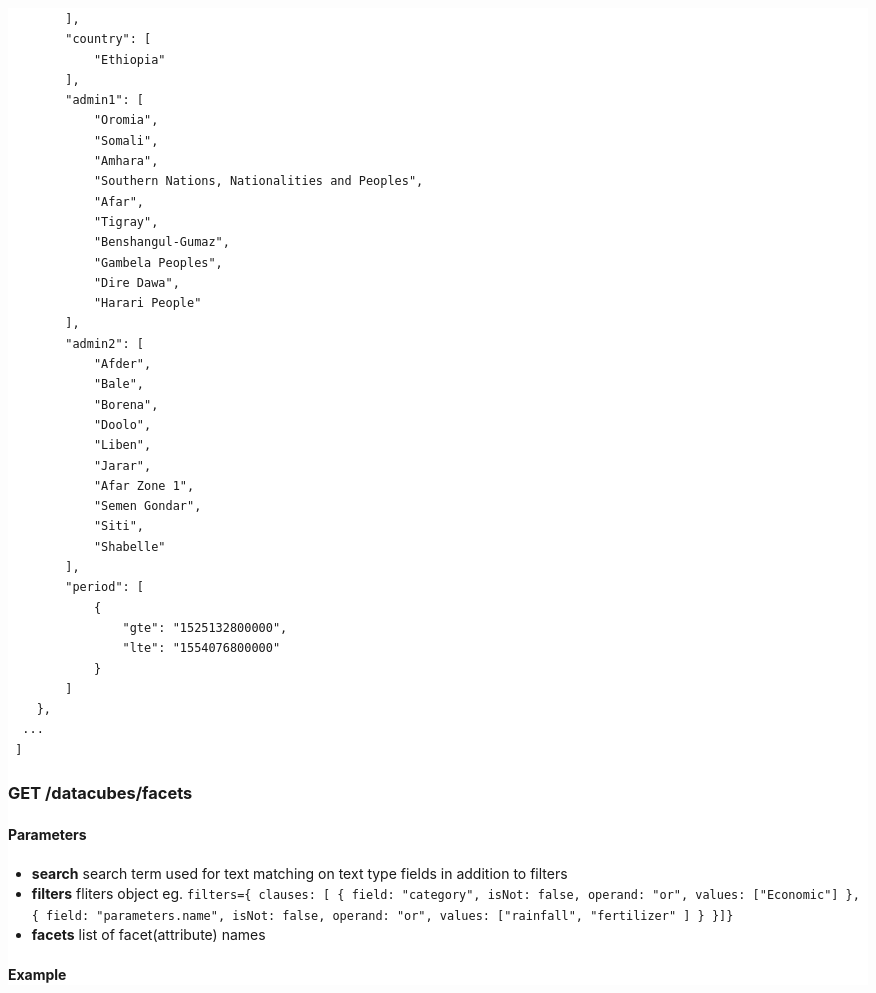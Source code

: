 ```
        ],
        "country": [
            "Ethiopia"
        ],
        "admin1": [
            "Oromia",
            "Somali",
            "Amhara",
            "Southern Nations, Nationalities and Peoples",
            "Afar",
            "Tigray",
            "Benshangul-Gumaz",
            "Gambela Peoples",
            "Dire Dawa",
            "Harari People"
        ],
        "admin2": [
            "Afder",
            "Bale",
            "Borena",
            "Doolo",
            "Liben",
            "Jarar",
            "Afar Zone 1",
            "Semen Gondar",
            "Siti",
            "Shabelle"
        ],
        "period": [
            {
                "gte": "1525132800000",
                "lte": "1554076800000"
            }
        ]
    },
  ...
 ]
```


### GET /datacubes/facets

#### Parameters
 - **search** search term used for text matching on text type fields in addition to filters
 - **filters** fliters object eg. `filters={ clauses: [ { field: "category", isNot: false, operand: "or", values: ["Economic"] }, { field: "parameters.name", isNot: false, operand: "or", values: ["rainfall", "fertilizer" ] } }]}`
 - **facets** list of facet(attribute) names

#### Example
